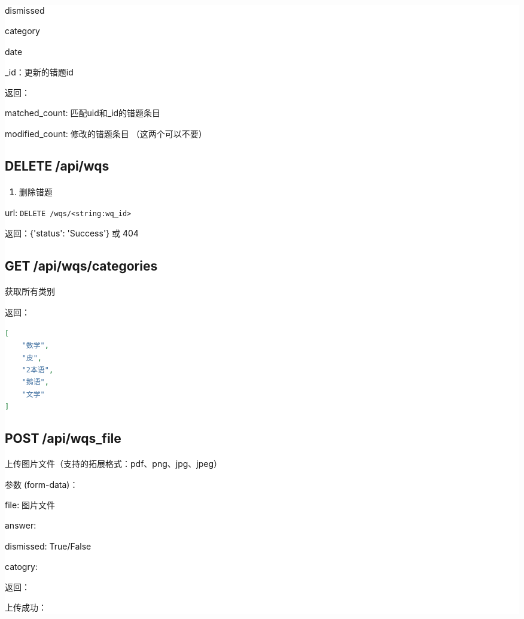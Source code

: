 dismissed

category

date

_id：更新的错题id

返回：

matched_count: 匹配uid和_id的错题条目

modified_count: 修改的错题条目 （这两个可以不要）

## DELETE /api/wqs

1. 删除错题

url: `DELETE /wqs/<string:wq_id>`

返回：{'status': 'Success'} 或 404



## GET /api/wqs/categories

获取所有类别

返回：

```json
[
    "数学",
    "皮",
    "2本语",
    "鹅语",
    "文学"
]
```





## POST /api/wqs_file

上传图片文件（支持的拓展格式：pdf、png、jpg、jpeg）

参数 (form-data)：

file: 图片文件

answer: 

dismissed: True/False

catogry:

返回：

上传成功：
